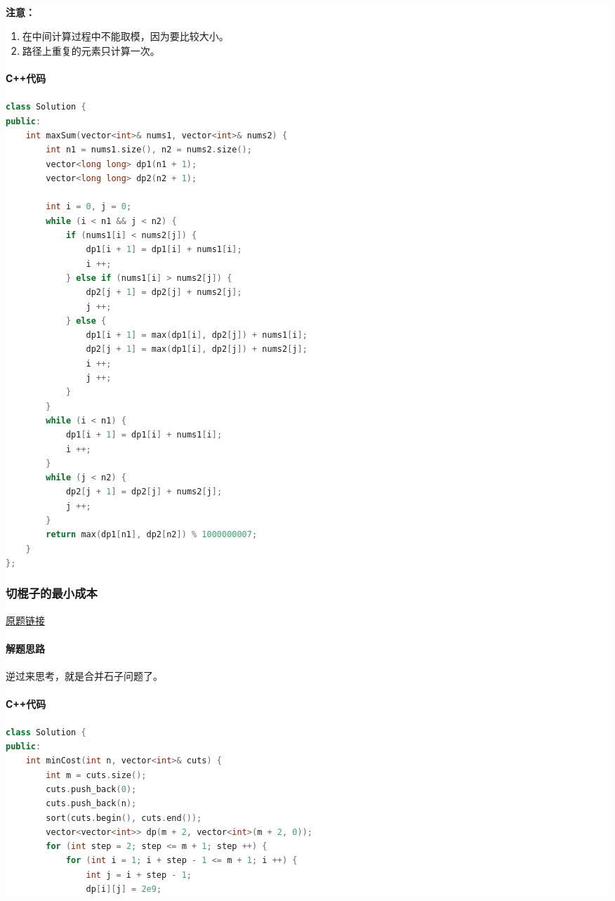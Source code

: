**注意：**

1. 在中间计算过程中不能取模，因为要比较大小。
2. 路径上重复的元素只计算一次。

#### C++代码

```c++
class Solution {
public:
    int maxSum(vector<int>& nums1, vector<int>& nums2) {
        int n1 = nums1.size(), n2 = nums2.size();
        vector<long long> dp1(n1 + 1);
        vector<long long> dp2(n2 + 1);
        
        int i = 0, j = 0;
        while (i < n1 && j < n2) {
            if (nums1[i] < nums2[j]) {
                dp1[i + 1] = dp1[i] + nums1[i];
                i ++;
            } else if (nums1[i] > nums2[j]) {
                dp2[j + 1] = dp2[j] + nums2[j];
                j ++;
            } else {
                dp1[i + 1] = max(dp1[i], dp2[j]) + nums1[i];
                dp2[j + 1] = max(dp1[i], dp2[j]) + nums2[j];
                i ++;
                j ++;
            }
        }
        while (i < n1) {
            dp1[i + 1] = dp1[i] + nums1[i];
            i ++;
        }
        while (j < n2) {
            dp2[j + 1] = dp2[j] + nums2[j];
            j ++;
        }
        return max(dp1[n1], dp2[n2]) % 1000000007;
    }
};
```

### 切棍子的最小成本

[原题链接](https://leetcode-cn.com/problems/minimum-cost-to-cut-a-stick/)

#### 解题思路

逆过来思考，就是合并石子问题了。

#### C++代码

```c++
class Solution {
public:
    int minCost(int n, vector<int>& cuts) {
        int m = cuts.size();
        cuts.push_back(0);
        cuts.push_back(n);
        sort(cuts.begin(), cuts.end());
        vector<vector<int>> dp(m + 2, vector<int>(m + 2, 0));
        for (int step = 2; step <= m + 1; step ++) {
            for (int i = 1; i + step - 1 <= m + 1; i ++) {
                int j = i + step - 1;
                dp[i][j] = 2e9;
```